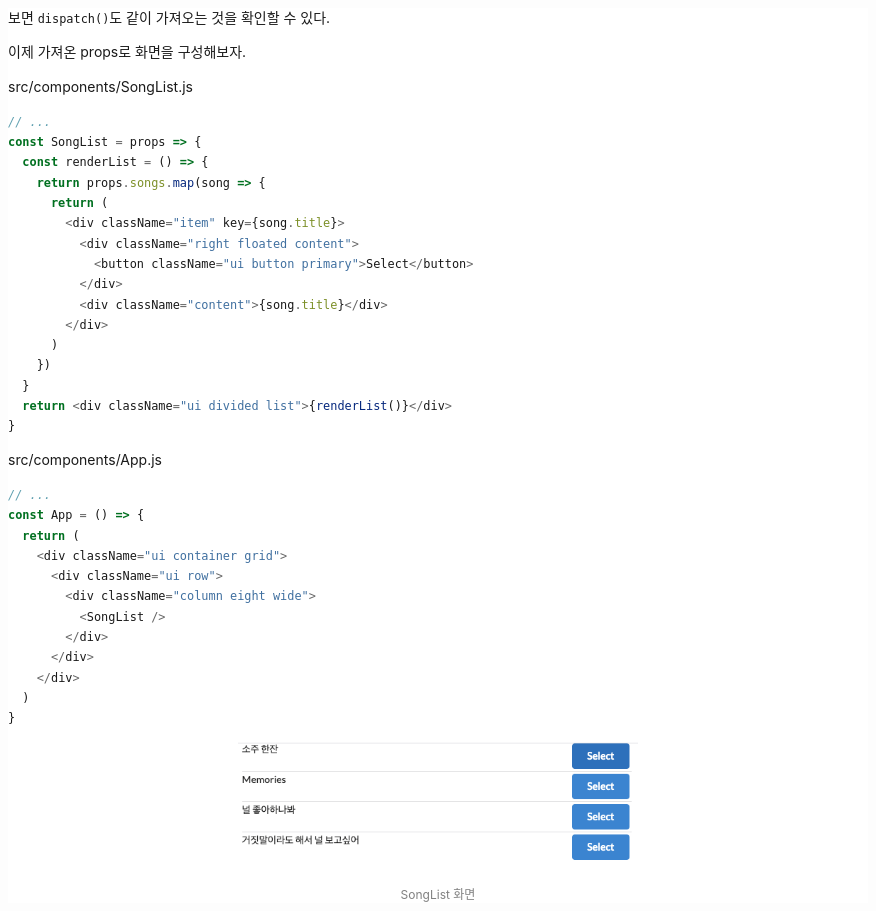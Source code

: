 보면 `dispatch()`도 같이 가져오는 것을 확인할 수 있다.

이제 가져온 props로 화면을 구성해보자.

<span class="file-location">src/components/SongList.js</span>

```js
// ...
const SongList = props => {
  const renderList = () => {
    return props.songs.map(song => {
      return (
        <div className="item" key={song.title}>
          <div className="right floated content">
            <button className="ui button primary">Select</button>
          </div>
          <div className="content">{song.title}</div>
        </div>
      )
    })
  }
  return <div className="ui divided list">{renderList()}</div>
}
```

<span class="file-location">src/components/App.js</span>

```js
// ...
const App = () => {
  return (
    <div className="ui container grid">
      <div className="ui row">
        <div className="column eight wide">
          <SongList />
        </div>
      </div>
    </div>
  )
}
```

<div style="text-align: center; font-size: 12px; color: gray;">
  <img src="./images/songscreen.png" style="width: 400px">
  <p>SongList 화면</p>
</div>
